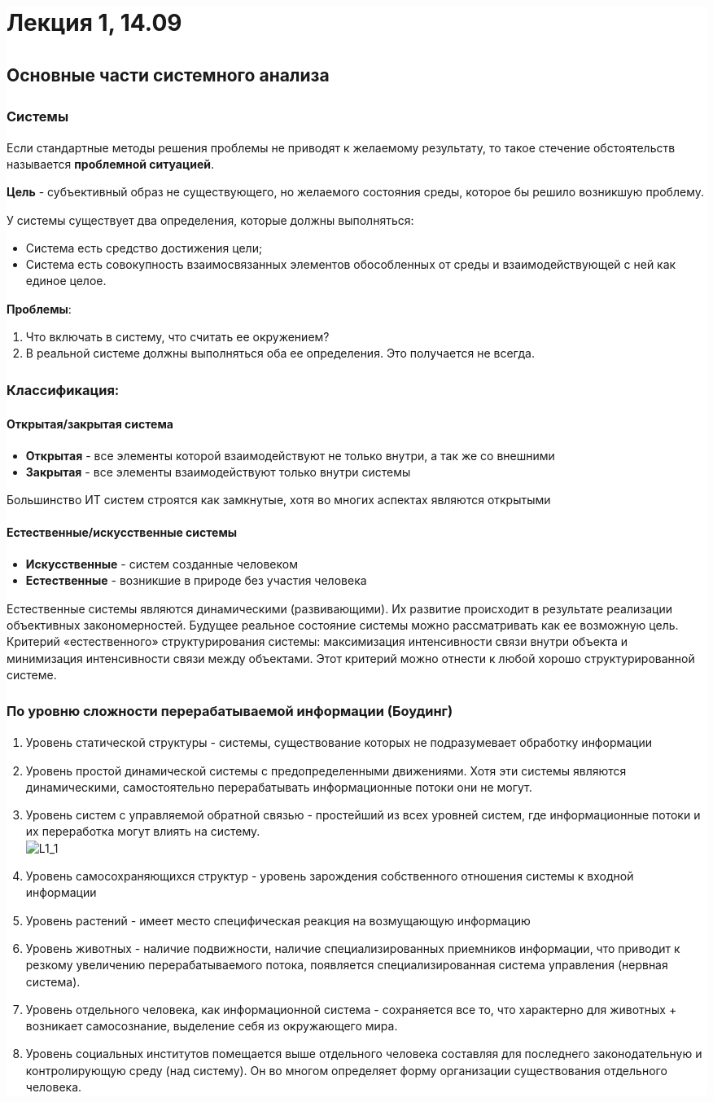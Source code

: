 # Лекция 1, 14.09
## Основные части системного анализа
### **Системы**

Если стандартные методы решения проблемы не приводят к желаемому результату, то такое стечение обстоятельств называется **проблемной ситуацией**.

**Цель** - субъективный образ не существующего, но желаемого состояния среды, которое бы решило возникшую проблему.

У системы существует два определения, которые должны выполняться:
- Система есть средство достижения цели;
- Система есть совокупность взаимосвязанных элементов обособленных от среды и взаимодействующей с ней как единое целое.

**Проблемы**:
1. Что включать в систему, что считать ее окружением?
2. В реальной системе должны выполняться оба ее определения. Это получается не всегда.

### Классификация:

#### Открытая/закрытая система
- **Открытая** - все элементы которой взаимодействуют не только внутри, а так же со внешними
- **Закрытая** - все элементы взаимодействуют только внутри системы

Большинство ИТ систем строятся как замкнутые, хотя во многих аспектах являются открытыми

#### Естественные/искусственные системы
- **Искусственные** - систем созданные человеком
- **Естественные** - возникшие в природе без участия человека

Естественные системы являются динамическими (развивающими). Их развитие происходит в результате реализации объективных закономерностей. Будущее реальное состояние системы можно рассматривать как ее возможную цель. Критерий «естественного» структурирования системы: максимизация интенсивности связи внутри объекта и минимизация интенсивности связи между объектами. Этот критерий можно отнести к любой хорошо структурированной системе.

### **По уровню сложности перерабатываемой информации** (Боудинг)
1. Уровень статической структуры - системы, существование которых не подразумевает обработку информации
2. Уровень простой динамической системы с предопределенными движениями. Хотя эти системы являются динамическими, самостоятельно перерабатывать информационные потоки они не могут.
3. Уровень систем с управляемой обратной связью - простейший из всех уровней систем, где информационные потоки и их переработка могут влиять на систему.  
![L1_1](img/L1_1.jpg)

4. Уровень самосохраняющихся структур - уровень зарождения собственного отношения системы к входной информации
5. Уровень растений - имеет место специфическая реакция на возмущающую информацию
6. Уровень животных - наличие подвижности, наличие специализированных приемников информации, что приводит к резкому увеличению перерабатываемого потока, появляется специализированная система управления (нервная система).
7. Уровень отдельного человека, как информационной система - сохраняется все то, что характерно для животных + возникает самосознание, выделение себя из окружающего мира.
8. Уровень социальных институтов помещается выше отдельного человека составляя для последнего законодательную и контролирующую среду (над систему). Он во многом определяет форму организации существования отдельного человека.
